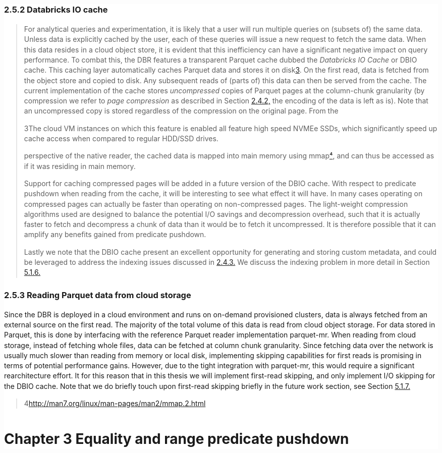 ### 2.5.2 Databricks IO cache

> For analytical queries and experimentation, it is likely that a user will run multiple queries on (subsets of) the same data. Unless data is explicitly cached by the user, each of these queries will issue a new request to fetch the same data. When this data resides in a cloud object store, it is evident that this inefficiency can have a significant negative impact on query performance. To combat this, the DBR features a transparent Parquet cache dubbed the *Databricks IO Cache* or DBIO cache. This caching layer automatically caches Parquet data and stores it on disk[3](#_bookmark52). On the first read, data is fetched from the object store and copied to disk. Any subsequent reads of (parts of) this data can then be served from the cache. The current implementation of the cache stores *uncompressed* copies of Parquet pages at the column-chunk granularity (by compression we refer to *page compression* as described in Section [2.4.2,](#page-compression) the encoding of the data is left as is). Note that an uncompressed copy is stored regardless of the compression on the original page. From the
>
> 3The cloud VM instances on which this feature is enabled all feature high speed NVMEe SSDs, which significantly speed up cache access when compared to regular HDD/SSD drives.
>
> perspective of the native reader, the cached data is mapped into main memory using mmap[⁴](#_bookmark54), and can thus be accessed as if it was residing in main memory.
>
> Support for caching compressed pages will be added in a future version of the DBIO cache. With respect to predicate pushdown when reading from the cache, it will be interesting to see what effect it will have. In many cases operating on compressed pages can actually be faster than operating on non-compressed pages. The light-weight compression algorithms used are designed to balance the potential I/O savings and decompression overhead, such that it is actually faster to fetch and decompress a chunk of data than it would be to fetch it uncompressed. It is therefore possible that it can amplify any benefits gained from predicate pushdown.
>
> Lastly we note that the DBIO cache present an excellent opportunity for generating and storing custom metadata, and could be leveraged to address the indexing issues discussed in [2.4.3.](#discussion) We discuss the indexing problem in more detail in Section [5.1.6.](#bookmark177)

### 2.5.3 Reading Parquet data from cloud storage

Since the DBR is deployed in a cloud environment and runs on on-demand provisioned clusters, data is always fetched from an external source on the first read. The majority of the total volume of this data is read from cloud object storage. For data stored in Parquet, this is done by interfacing with the reference Parquet reader implementation parquet-mr. When reading from cloud storage, instead of fetching whole files, data can be fetched at column chunk granularity. Since fetching data over the network is usually much slower than reading from memory or local disk, implementing skipping capabilities for first reads is promising in terms of potential performance gains. However, due to the tight integration with parquet-mr, this would require a significant rearchitecture effort. It for this reason that in this thesis we will implement first-read skipping, and only implement I/O skipping for the DBIO cache. Note that we do briefly touch upon first-read skipping briefly in the future work section, see Section [5.1.7.](#bookmark178)

> 4<http://man7.org/linux/man-pages/man2/mmap.2.html>

# Chapter 3 Equality and range predicate pushdown
